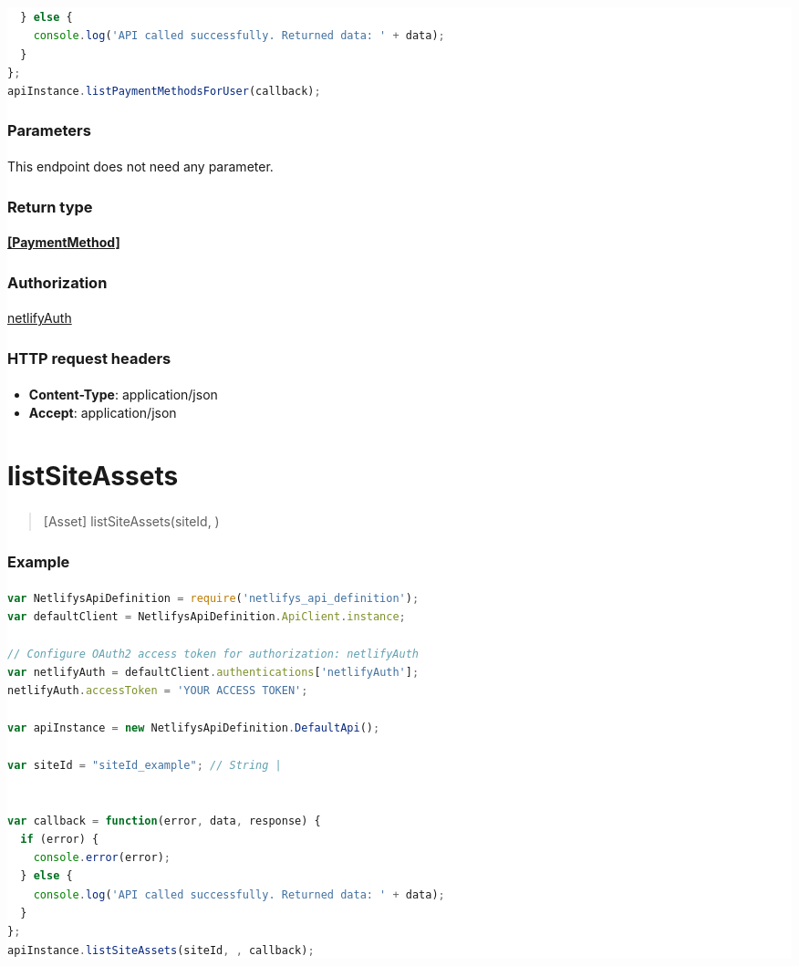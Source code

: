 ```javascript
  } else {
    console.log('API called successfully. Returned data: ' + data);
  }
};
apiInstance.listPaymentMethodsForUser(callback);
```

### Parameters
This endpoint does not need any parameter.

### Return type

[**[PaymentMethod]**](PaymentMethod.md)

### Authorization

[netlifyAuth](../README.md#netlifyAuth)

### HTTP request headers

 - **Content-Type**: application/json
 - **Accept**: application/json

<a name="listSiteAssets"></a>
# **listSiteAssets**
> [Asset] listSiteAssets(siteId, )



### Example
```javascript
var NetlifysApiDefinition = require('netlifys_api_definition');
var defaultClient = NetlifysApiDefinition.ApiClient.instance;

// Configure OAuth2 access token for authorization: netlifyAuth
var netlifyAuth = defaultClient.authentications['netlifyAuth'];
netlifyAuth.accessToken = 'YOUR ACCESS TOKEN';

var apiInstance = new NetlifysApiDefinition.DefaultApi();

var siteId = "siteId_example"; // String | 


var callback = function(error, data, response) {
  if (error) {
    console.error(error);
  } else {
    console.log('API called successfully. Returned data: ' + data);
  }
};
apiInstance.listSiteAssets(siteId, , callback);
```
